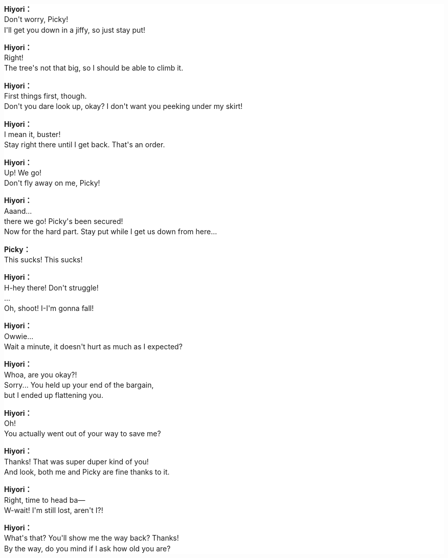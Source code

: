**Hiyori：**  
Don't worry, Picky!  
I'll get you down in a jiffy, so just stay put!  
  
**Hiyori：**  
Right!  
The tree's not that big, so I should be able to climb it.  
  
**Hiyori：**  
First things first, though.  
Don't you dare look up, okay? I don't want you peeking under my skirt!  
  
**Hiyori：**  
I mean it, buster!  
Stay right there until I get back. That's an order.  
  
**Hiyori：**  
Up! We go!  
Don't fly away on me, Picky!  
  
**Hiyori：**  
Aaand...  
 there we go! Picky's been secured!  
Now for the hard part. Stay put while I get us down from here...  
  
**Picky：**  
This sucks! This sucks!  
  
**Hiyori：**  
H-hey there! Don't struggle!  
...  
Oh, shoot! I-I'm gonna fall!  
  
**Hiyori：**  
Owwie...  
Wait a minute, it doesn't hurt as much as I expected?  
  
**Hiyori：**  
Whoa, are you okay?!  
Sorry... You held up your end of the bargain,  
but I ended up flattening you.  
  
**Hiyori：**  
Oh!  
You actually went out of your way to save me?  
  
**Hiyori：**  
Thanks! That was super duper kind of you!  
And look, both me and Picky are fine thanks to it.  
  
**Hiyori：**  
Right, time to head ba—  
W-wait! I'm still lost, aren't I?!  
  
**Hiyori：**  
What's that? You'll show me the way back? Thanks!  
By the way, do you mind if I ask how old you are?  
  